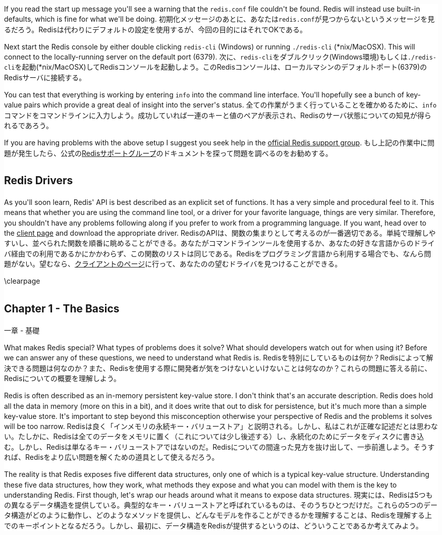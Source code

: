If you read the start up message you'll see a warning that the `redis.conf` file couldn't be found. Redis will instead use built-in defaults, which is fine for what we'll be doing.
初期化メッセージのあとに、あなたは`redis.conf`が見つからないというメッセージを見るだろう。Redisは代わりにデフォルトの設定を使用するが、今回の目的にはそれでOKである。

Next start the Redis console by either double clicking `redis-cli` (Windows) or running `./redis-cli` (*nix/MacOSX). This will connect to the locally-running server on the default port (6379).
次に、`redis-cli`をダブルクリック(Windows環境)もしくは`./redis-cli`を起動(*nix/MacOSX)してRedisコンソールを起動しよう。このRedisコンソールは、ローカルマシンのデフォルトポート(6379)のRedisサーバに接続する。

You can test that everything is working by entering `info` into the command line interface. You'll hopefully see a bunch of key-value pairs which provide a great deal of insight into the server's status.
全ての作業がうまく行っていることを確かめるために、`info`コマンドをコマンドラインに入力しよう。成功していれば一連のキーと値のペアが表示され、Redisのサーバ状態についての知見が得られるであろう。


If you are having problems with the above setup I suggest you seek help in the [official Redis support group](https://groups.google.com/forum/#!forum/redis-db).
もし上記の作業中に問題が発生したら、公式の[Redisサポートグループ](https://groups.google.com/forum/#!forum/redis-db)のドキュメントを探って問題を調べるのをお勧めする。

## Redis Drivers

As you'll soon learn, Redis' API is best described as an explicit set of functions. It has a very simple and procedural feel to it. This means that whether you are using the command line tool, or a driver for your favorite language, things are very similar. Therefore, you shouldn't have any problems following along if you prefer to work from a programming language. If you want, head over to the [client page](http://redis.io/clients) and download the appropriate driver.
RedisのAPIは、関数の集まりとして考えるのが一番適切である。単純で理解しやすいし、並べられた関数を順番に眺めることができる。あなたがコマンドラインツールを使用するか、あなたの好きな言語からのドライバ経由での利用であるかにかかわらず、この関数のリストは同じである。Redisをプログラミング言語から利用する場合でも、なんら問題がない。望むなら、[クライアントのページ](http://redis.io/clients)に行って、あなたのの望むドライバを見つけることができる。

\clearpage

## Chapter 1 - The Basics
一章 - 基礎

What makes Redis special? What types of problems does it solve? What should developers watch out for when using it? Before we can answer any of these questions, we need to understand what Redis is. 
Redisを特別にしているものは何か？Redisによって解決できる問題は何なのか？また、Redisを使用する際に開発者が気をつけないといけないことは何なのか？これらの問題に答える前に、Redisについての概要を理解しよう。

Redis is often described as an in-memory persistent key-value store. I don't think that's an accurate description. Redis does hold all the data in memory (more on this in a bit), and it does write that out to disk for persistence, but it's much more than a simple key-value store. It's important to step beyond this misconception otherwise your perspective of Redis and the problems it solves will be too narrow.
Redisは良く「インメモリの永続キー・バリューストア」と説明される。しかし、私はこれが正確な記述だとは思わない。たしかに、Redisは全てのデータをメモリに置く（これについては少し後述する）し、永続化のためにデータをディスクに書き込む。しかし、Redisは単なるキー・バリューストアではないのだ。Redisについての間違った見方を抜け出して、一歩前進しよう。そうすれば、Redisをより広い問題を解くための道具として使えるだろう。

The reality is that Redis exposes five different data structures, only one of which is a typical key-value structure. Understanding these five data structures, how they work, what methods they expose and what you can model with them is the key to understanding Redis. First though, let's wrap our heads around what it means to expose data structures.
現実には、Redisは5つもの異なるデータ構造を提供している。典型的なキー・バリューストアと呼ばれているものは、そのうちひとつだけだ。これらの5つのデータ構造がどのように動作し、どのようなメソッドを提供し、どんなモデルを作ることができるかを理解することは、Redisを理解する上でのキーポイントとなるだろう。しかし、最初に、データ構造をRedisが提供するというのは、どういうことであるか考えてみよう。
